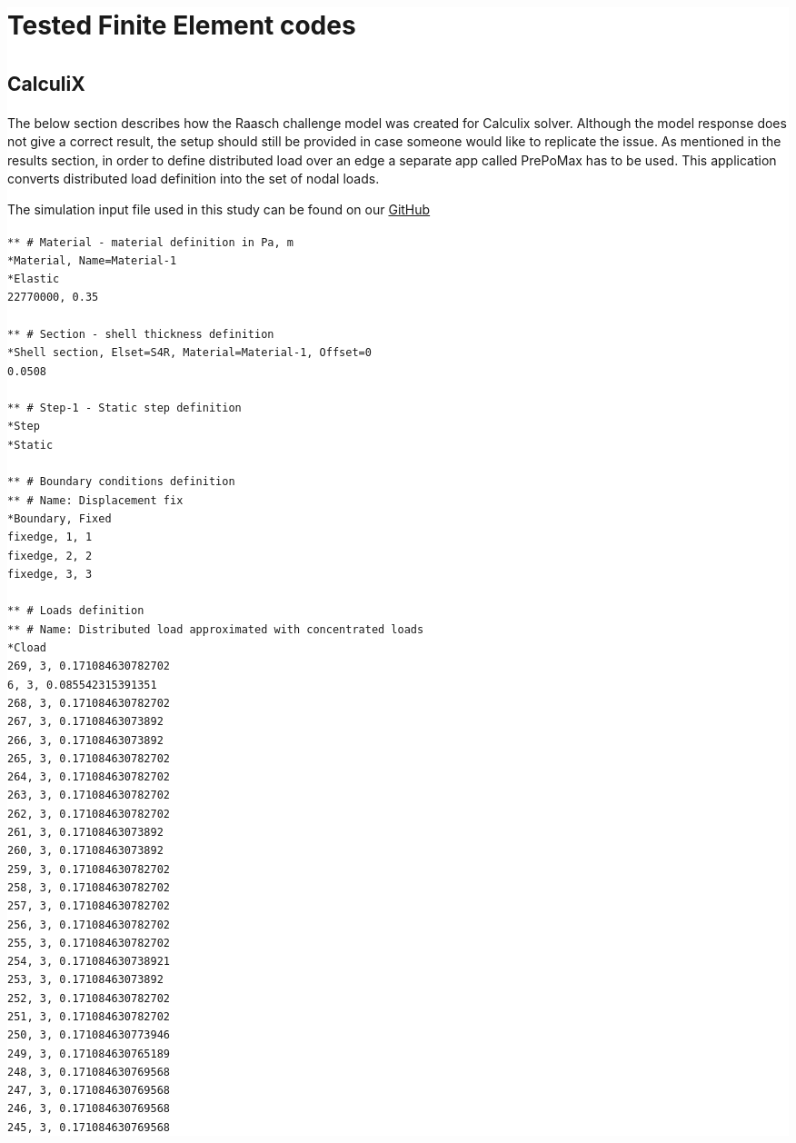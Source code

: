 # Tested Finite Element codes

## CalculiX

The below section describes how the Raasch challenge model was created for Calculix solver. Although the model response does not give a correct result, the setup should still be provided in case someone would like to replicate the issue. As mentioned in the results section, in order to define distributed load over an edge a separate app called PrePoMax has to be used. This application converts distributed load definition into the set of nodal loads.

The simulation input file used in this study can be found on our [GitHub](https://github.com/spolanski/CoFEA/tree/master/benchmarks/07-Raasch-shell-challenge)

```
** # Material - material definition in Pa, m
*Material, Name=Material-1
*Elastic
22770000, 0.35

** # Section - shell thickness definition
*Shell section, Elset=S4R, Material=Material-1, Offset=0
0.0508

** # Step-1 - Static step definition
*Step
*Static

** # Boundary conditions definition
** # Name: Displacement fix
*Boundary, Fixed
fixedge, 1, 1
fixedge, 2, 2
fixedge, 3, 3

** # Loads definition
** # Name: Distributed load approximated with concentrated loads
*Cload
269, 3, 0.171084630782702
6, 3, 0.085542315391351
268, 3, 0.171084630782702
267, 3, 0.17108463073892
266, 3, 0.17108463073892
265, 3, 0.171084630782702
264, 3, 0.171084630782702
263, 3, 0.171084630782702
262, 3, 0.171084630782702
261, 3, 0.17108463073892
260, 3, 0.17108463073892
259, 3, 0.171084630782702
258, 3, 0.171084630782702
257, 3, 0.171084630782702
256, 3, 0.171084630782702
255, 3, 0.171084630782702
254, 3, 0.171084630738921
253, 3, 0.17108463073892
252, 3, 0.171084630782702
251, 3, 0.171084630782702
250, 3, 0.171084630773946
249, 3, 0.171084630765189
248, 3, 0.171084630769568
247, 3, 0.171084630769568
246, 3, 0.171084630769568
245, 3, 0.171084630769568
```